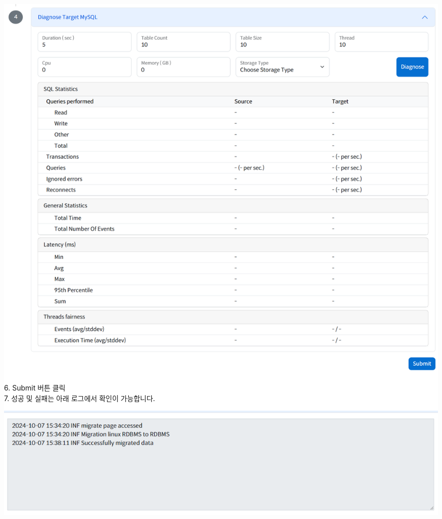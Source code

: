 <p align="center"><img src="../docs/image/web/RDBMS/migrate_rdbms4.png" ></p>
6. Submit 버튼 클릭<br>
7. 성공 및 실패는 아래 로그에서 확인이 가능합니다.

<p align="center"><img src="../docs/image/web/RDBMS/migrate_rdbms_result.png" ></p>
